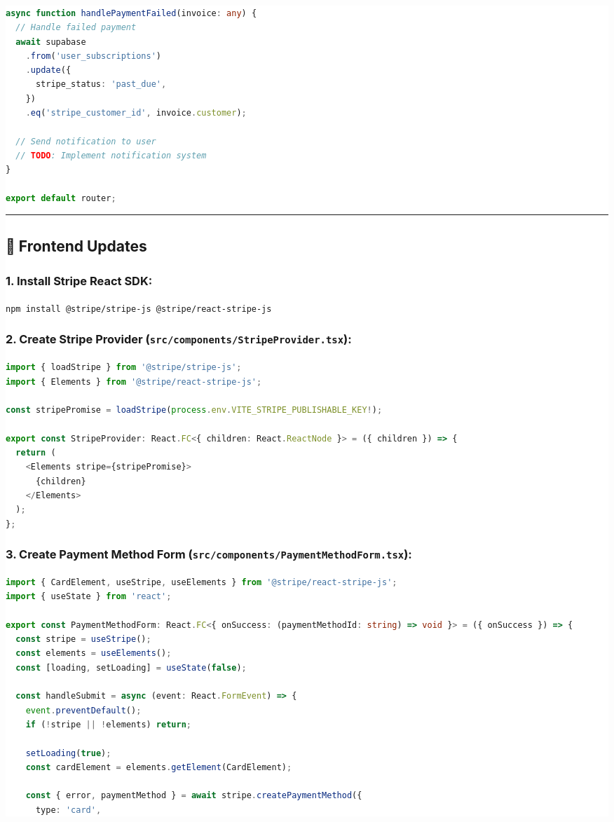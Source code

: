 ```typescript
async function handlePaymentFailed(invoice: any) {
  // Handle failed payment
  await supabase
    .from('user_subscriptions')
    .update({
      stripe_status: 'past_due',
    })
    .eq('stripe_customer_id', invoice.customer);
  
  // Send notification to user
  // TODO: Implement notification system
}

export default router;
```

---

## 🎨 **Frontend Updates**

### **1. Install Stripe React SDK:**
```bash
npm install @stripe/stripe-js @stripe/react-stripe-js
```

### **2. Create Stripe Provider (`src/components/StripeProvider.tsx`):**
```typescript
import { loadStripe } from '@stripe/stripe-js';
import { Elements } from '@stripe/react-stripe-js';

const stripePromise = loadStripe(process.env.VITE_STRIPE_PUBLISHABLE_KEY!);

export const StripeProvider: React.FC<{ children: React.ReactNode }> = ({ children }) => {
  return (
    <Elements stripe={stripePromise}>
      {children}
    </Elements>
  );
};
```

### **3. Create Payment Method Form (`src/components/PaymentMethodForm.tsx`):**
```typescript
import { CardElement, useStripe, useElements } from '@stripe/react-stripe-js';
import { useState } from 'react';

export const PaymentMethodForm: React.FC<{ onSuccess: (paymentMethodId: string) => void }> = ({ onSuccess }) => {
  const stripe = useStripe();
  const elements = useElements();
  const [loading, setLoading] = useState(false);

  const handleSubmit = async (event: React.FormEvent) => {
    event.preventDefault();
    if (!stripe || !elements) return;

    setLoading(true);
    const cardElement = elements.getElement(CardElement);
    
    const { error, paymentMethod } = await stripe.createPaymentMethod({
      type: 'card',
```
